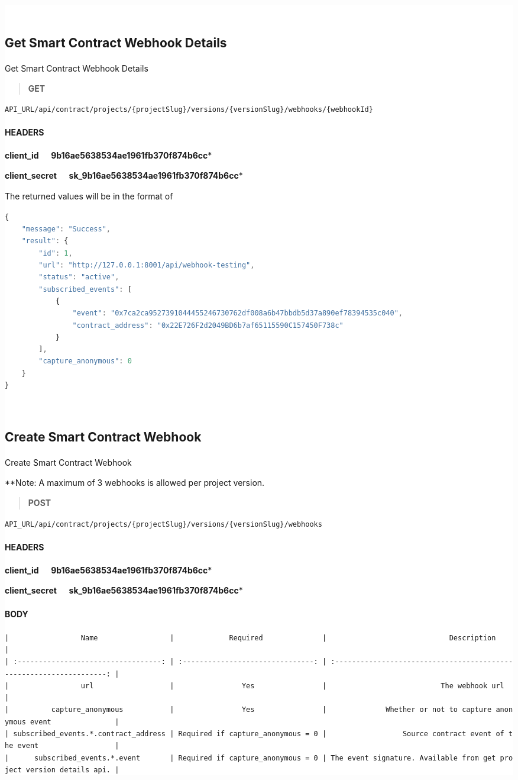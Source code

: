 <br/>

## Get Smart Contract Webhook Details

Get Smart Contract Webhook Details

>**GET** 

```
API_URL/api/contract/projects/{projectSlug}/versions/{versionSlug}/webhooks/{webhookId}
```
#### HEADERS

**client_id &emsp; 9b16ae5638534ae1961fb370f874b6cc***

**client_secret &emsp; sk_9b16ae5638534ae1961fb370f874b6cc***

The returned values will be in the format of

```js title="Sample Result"
{
    "message": "Success",
    "result": {
        "id": 1,
        "url": "http://127.0.0.1:8001/api/webhook-testing",
        "status": "active",
        "subscribed_events": [
            {
                "event": "0x7ca2ca9527391044455246730762df008a6b47bbdb5d37a890ef78394535c040",
                "contract_address": "0x22E726F2d2049BD6b7af65115590C157450F738c"
            }
        ],
        "capture_anonymous": 0
    }
}
```

<br/>

## Create Smart Contract Webhook

Create Smart Contract Webhook

**Note: A maximum of 3 webhooks is allowed per project version.

>**POST** 

```
API_URL/api/contract/projects/{projectSlug}/versions/{versionSlug}/webhooks
```
#### HEADERS

**client_id &emsp; 9b16ae5638534ae1961fb370f874b6cc***

**client_secret &emsp; sk_9b16ae5638534ae1961fb370f874b6cc***

#### BODY     
    |                 Name                 |             Required              |                             Description                              |
    | :----------------------------------: | :-------------------------------: | :------------------------------------------------------------------: |
    |                 url                  |                Yes                |                           The webhook url                            |
    |          capture_anonymous           |                Yes                |              Whether or not to capture anonymous event               |
    | subscribed_events.*.contract_address | Required if capture_anonymous = 0 |                  Source contract event of the event                  |
    |      subscribed_events.*.event       | Required if capture_anonymous = 0 | The event signature. Available from get project version details api. |
